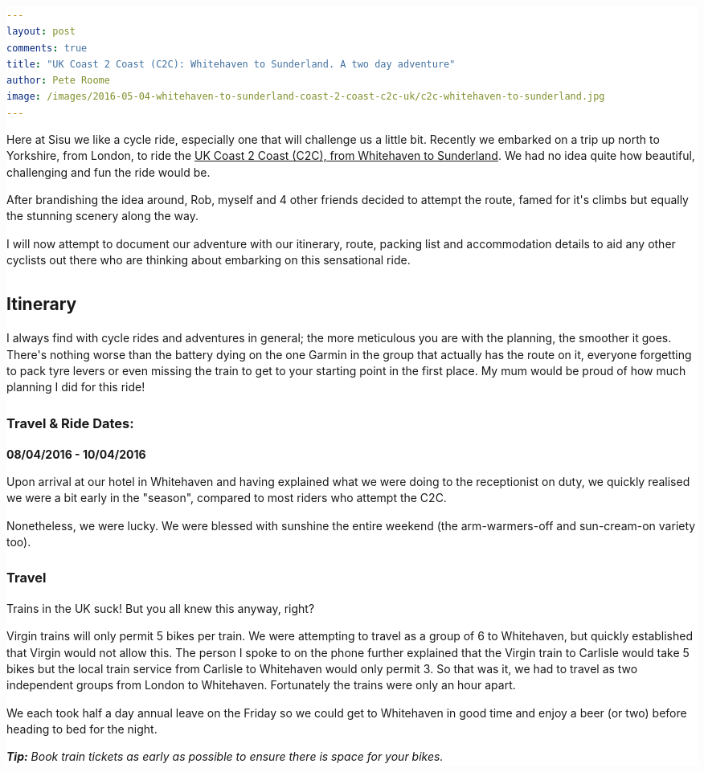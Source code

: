 ```yaml
---
layout: post
comments: true
title: "UK Coast 2 Coast (C2C): Whitehaven to Sunderland. A two day adventure"
author: Pete Roome
image: /images/2016-05-04-whitehaven-to-sunderland-coast-2-coast-c2c-uk/c2c-whitehaven-to-sunderland.jpg
---
```


Here at Sisu we like a cycle ride, especially one that will challenge us a little bit. Recently we embarked on a trip up north to Yorkshire, from London, to ride the [UK Coast 2 Coast (C2C), from Whitehaven to Sunderland](https://en.wikipedia.org/wiki/Sea_to_Sea_Cycle_Route). We had no idea quite how beautiful, challenging and fun the ride would be.

After brandishing the idea around, Rob, myself and 4 other friends decided to attempt the route, famed for it's climbs but equally the stunning scenery along the way.

I will now attempt to document our adventure with our itinerary, route, packing list and accommodation details to aid any other cyclists out there who are thinking about embarking on this sensational ride.

## Itinerary
I always find with cycle rides and adventures in general; the more meticulous you are with the planning, the smoother it goes. There's nothing worse than the battery dying on the one Garmin in the group that actually has the route on it, everyone forgetting to pack tyre levers or even missing the train to get to your starting point in the first place. My mum would be proud of how much planning I did for this ride!

### Travel & Ride Dates:
**08/04/2016 - 10/04/2016**

Upon arrival at our hotel in Whitehaven and having explained what we were doing to the receptionist on duty, we quickly realised we were a bit early in the "season", compared to most riders who attempt the C2C.

Nonetheless, we were lucky. We were blessed with sunshine the entire weekend (the arm-warmers-off and sun-cream-on variety too).

### Travel
Trains in the UK suck! But you all knew this anyway, right?

Virgin trains will only permit 5 bikes per train. We were attempting to travel as a group of 6 to Whitehaven, but quickly established that Virgin would not allow this. The person I spoke to on the phone further explained that the Virgin train to Carlisle would take 5 bikes but the local train service from Carlisle to Whitehaven would only permit 3. So that was it, we had to travel as two independent groups from London to Whitehaven. Fortunately the trains were only an hour apart.

We each took half a day annual leave on the Friday so we could get to Whitehaven in good time and enjoy a beer (or two) before heading to bed for the night.

***Tip:*** *Book train tickets as early as possible to ensure there is space for your bikes.*
